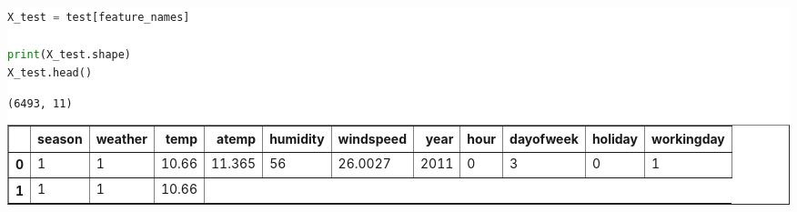 </div>




```python
X_test = test[feature_names]

print(X_test.shape)
X_test.head()
```

    (6493, 11)
    




<div>
<style>
    .dataframe thead tr:only-child th {
        text-align: right;
    }

    .dataframe thead th {
        text-align: left;
    }

    .dataframe tbody tr th {
        vertical-align: top;
    }
</style>
<table border="1" class="dataframe">
  <thead>
    <tr style="text-align: right;">
      <th></th>
      <th>season</th>
      <th>weather</th>
      <th>temp</th>
      <th>atemp</th>
      <th>humidity</th>
      <th>windspeed</th>
      <th>year</th>
      <th>hour</th>
      <th>dayofweek</th>
      <th>holiday</th>
      <th>workingday</th>
    </tr>
  </thead>
  <tbody>
    <tr>
      <th>0</th>
      <td>1</td>
      <td>1</td>
      <td>10.66</td>
      <td>11.365</td>
      <td>56</td>
      <td>26.0027</td>
      <td>2011</td>
      <td>0</td>
      <td>3</td>
      <td>0</td>
      <td>1</td>
    </tr>
    <tr>
      <th>1</th>
      <td>1</td>
      <td>1</td>
      <td>10.66</td>